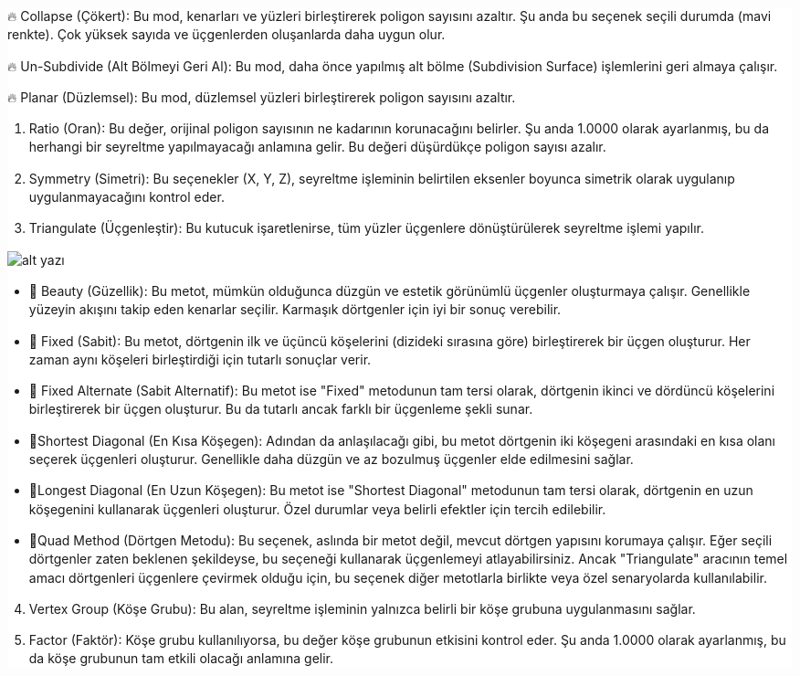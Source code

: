 
🔥 Collapse (Çökert): Bu mod, kenarları ve yüzleri birleştirerek poligon sayısını azaltır. Şu anda bu seçenek seçili durumda (mavi renkte). Çok yüksek sayıda ve üçgenlerden oluşanlarda daha uygun olur.

🔥 Un-Subdivide (Alt Bölmeyi Geri Al): Bu mod, daha önce yapılmış alt bölme (Subdivision Surface) işlemlerini geri almaya çalışır.

🔥 Planar (Düzlemsel): Bu mod, düzlemsel yüzleri birleştirerek poligon sayısını azaltır.


 1. Ratio (Oran): Bu değer, orijinal poligon sayısının ne kadarının korunacağını belirler. Şu anda 1.0000 olarak ayarlanmış, bu da herhangi bir seyreltme yapılmayacağı anlamına gelir. Bu değeri düşürdükçe poligon sayısı azalır.

2. Symmetry (Simetri): Bu seçenekler (X, Y, Z), seyreltme işleminin belirtilen eksenler boyunca simetrik olarak uygulanıp uygulanmayacağını kontrol eder.

3.  Triangulate (Üçgenleştir): Bu kutucuk işaretlenirse, tüm yüzler üçgenlere dönüştürülerek seyreltme işlemi yapılır.

 <img src="./assets/TRAİNGULATE.png
" alt="alt yazı" width="300">

    
  - 🔷 Beauty (Güzellik): Bu metot, mümkün olduğunca düzgün ve estetik görünümlü üçgenler oluşturmaya çalışır. Genellikle yüzeyin akışını takip eden kenarlar seçilir. Karmaşık dörtgenler için iyi bir sonuç verebilir.

  - 🔷 Fixed (Sabit): Bu metot, dörtgenin ilk ve üçüncü köşelerini (dizideki sırasına göre) birleştirerek bir üçgen oluşturur. Her zaman aynı köşeleri birleştirdiği için tutarlı sonuçlar verir.

- 🔷 Fixed Alternate (Sabit Alternatif): Bu metot ise "Fixed" metodunun tam tersi olarak, dörtgenin ikinci ve dördüncü köşelerini birleştirerek bir üçgen oluşturur. Bu da tutarlı ancak farklı bir üçgenleme şekli sunar.

- 🔷Shortest Diagonal (En Kısa Köşegen): Adından da anlaşılacağı gibi, bu metot dörtgenin iki köşegeni arasındaki en kısa olanı seçerek üçgenleri oluşturur. Genellikle daha düzgün ve az bozulmuş üçgenler elde edilmesini sağlar.

- 🔷Longest Diagonal (En Uzun Köşegen): Bu metot ise "Shortest Diagonal" metodunun tam tersi olarak, dörtgenin en uzun köşegenini kullanarak üçgenleri oluşturur. Özel durumlar veya belirli efektler için tercih edilebilir.

- 🔷Quad Method (Dörtgen Metodu): Bu seçenek, aslında bir metot değil, mevcut dörtgen yapısını korumaya çalışır. Eğer seçili dörtgenler zaten beklenen şekildeyse, bu seçeneği kullanarak üçgenlemeyi atlayabilirsiniz. Ancak "Triangulate" aracının temel amacı dörtgenleri üçgenlere çevirmek olduğu için, bu seçenek diğer metotlarla birlikte veya özel senaryolarda kullanılabilir.





4. Vertex Group (Köşe Grubu): Bu alan, seyreltme işleminin yalnızca belirli bir köşe grubuna uygulanmasını sağlar.

5. Factor (Faktör): Köşe grubu kullanılıyorsa, bu değer köşe grubunun etkisini kontrol eder. Şu anda 1.0000 olarak ayarlanmış, bu da köşe grubunun tam etkili olacağı anlamına gelir.


